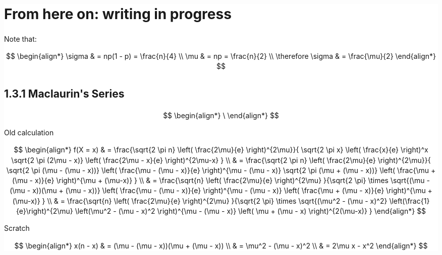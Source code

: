 # From here on: writing in progress

Note that:

$$
\begin{align*}
\sigma & = np(1 - p) = \frac{n}{4} \\
\mu & = np = \frac{n}{2} \\
\therefore \sigma & = \frac{\mu}{2}
\end{align*}
$$

## 1.3.1 Maclaurin's Series

$$
\begin{align*}
\
\end{align*}
$$

Old calculation

$$
\begin{align*}
f(X = x) & = \frac{\sqrt{2 \pi n} \left( \frac{2\mu}{e} \right)^{2\mu}}{ \sqrt{2 \pi x} \left( \frac{x}{e} \right)^x \sqrt{2 \pi (2\mu - x)} \left( \frac{2\mu - x}{e} \right)^{2\mu-x} } \\
  & =  \frac{\sqrt{2 \pi n} \left( \frac{2\mu}{e} \right)^{2\mu}}{ \sqrt{2 \pi (\mu - (\mu - x))} \left( \frac{\mu - (\mu - x)}{e} \right)^{\mu - (\mu - x)} \sqrt{2 \pi (\mu + (\mu - x))} \left( \frac{\mu + (\mu - x)}{e} \right)^{\mu + (\mu-x)} } \\
  & = \frac{\sqrt{n} \left( \frac{2\mu}{e} \right)^{2\mu} }{\sqrt{2 \pi} \times \sqrt{(\mu - (\mu - x))(\mu + (\mu - x))} \left( \frac{\mu - (\mu - x)}{e} \right)^{\mu - (\mu - x)} \left( \frac{\mu + (\mu - x)}{e} \right)^{\mu + (\mu-x)} } \\
  & = \frac{\sqrt{n} \left( \frac{2\mu}{e} \right)^{2\mu} }{\sqrt{2 \pi} \times \sqrt{(\mu^2 - (\mu - x)^2} \left(\frac{1}{e}\right)^{2\mu} \left(\mu^2 - (\mu - x)^2 \right)^{\mu - (\mu - x)} \left( \mu + (\mu - x) \right)^{2(\mu-x)} } 
\end{align*}
$$

Scratch

$$
\begin{align*}
x(n - x) & = (\mu - (\mu - x))(\mu + (\mu - x)) \\
  & = \mu^2 - (\mu - x)^2 \\
  & =  2\mu x - x^2 
\end{align*}
$$
